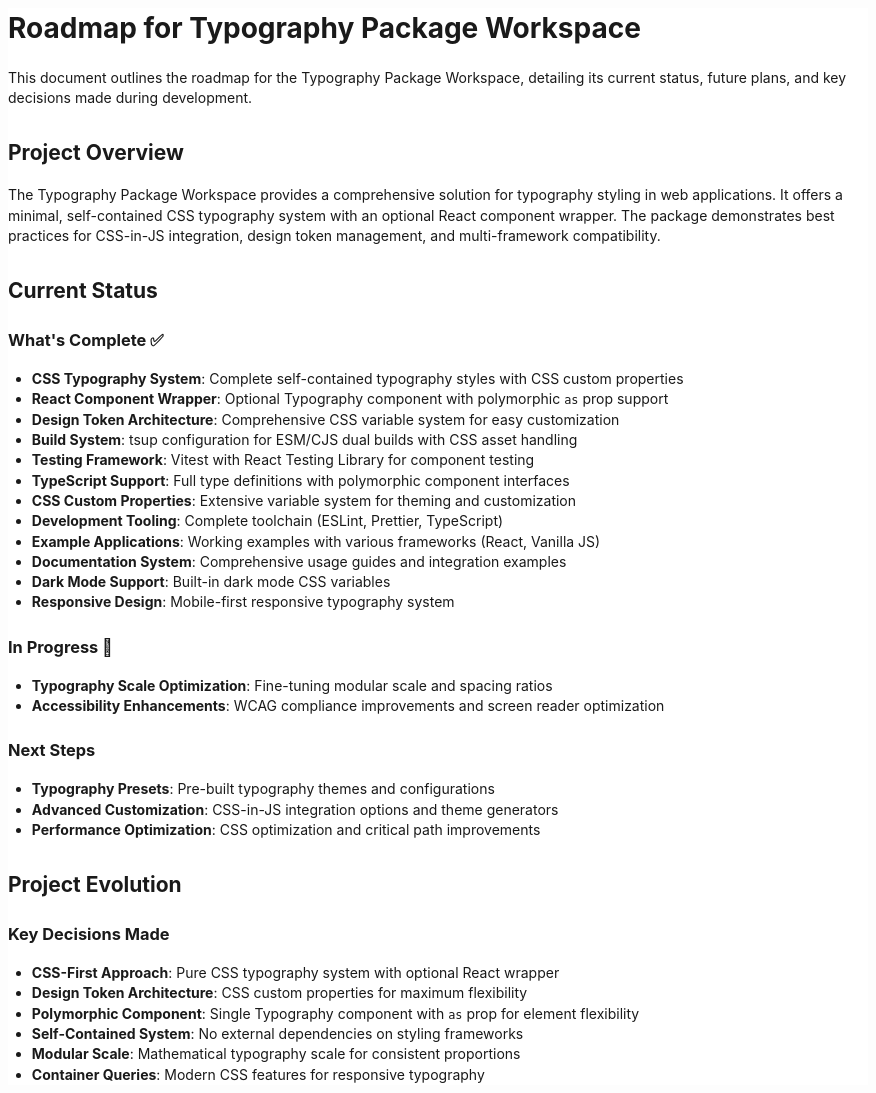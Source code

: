 # Roadmap for Typography Package Workspace

This document outlines the roadmap for the Typography Package Workspace, detailing its current status, future plans, and key decisions made during development.

## Project Overview

The Typography Package Workspace provides a comprehensive solution for typography styling in web applications. It offers a minimal, self-contained CSS typography system with an optional React component wrapper. The package demonstrates best practices for CSS-in-JS integration, design token management, and multi-framework compatibility.

## Current Status

### What's Complete ✅

- **CSS Typography System**: Complete self-contained typography styles with CSS custom properties
- **React Component Wrapper**: Optional Typography component with polymorphic `as` prop support
- **Design Token Architecture**: Comprehensive CSS variable system for easy customization
- **Build System**: tsup configuration for ESM/CJS dual builds with CSS asset handling
- **Testing Framework**: Vitest with React Testing Library for component testing
- **TypeScript Support**: Full type definitions with polymorphic component interfaces
- **CSS Custom Properties**: Extensive variable system for theming and customization
- **Development Tooling**: Complete toolchain (ESLint, Prettier, TypeScript)
- **Example Applications**: Working examples with various frameworks (React, Vanilla JS)
- **Documentation System**: Comprehensive usage guides and integration examples
- **Dark Mode Support**: Built-in dark mode CSS variables
- **Responsive Design**: Mobile-first responsive typography system

### In Progress 🚧

- **Typography Scale Optimization**: Fine-tuning modular scale and spacing ratios
- **Accessibility Enhancements**: WCAG compliance improvements and screen reader optimization

### Next Steps

- **Typography Presets**: Pre-built typography themes and configurations
- **Advanced Customization**: CSS-in-JS integration options and theme generators
- **Performance Optimization**: CSS optimization and critical path improvements

## Project Evolution

### Key Decisions Made

- **CSS-First Approach**: Pure CSS typography system with optional React wrapper
- **Design Token Architecture**: CSS custom properties for maximum flexibility
- **Polymorphic Component**: Single Typography component with `as` prop for element flexibility
- **Self-Contained System**: No external dependencies on styling frameworks
- **Modular Scale**: Mathematical typography scale for consistent proportions
- **Container Queries**: Modern CSS features for responsive typography
